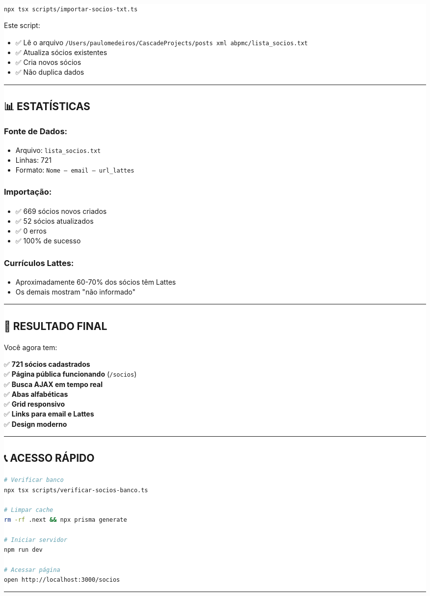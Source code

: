 ```bash
npx tsx scripts/importar-socios-txt.ts
```

Este script:
- ✅ Lê o arquivo `/Users/paulomedeiros/CascadeProjects/posts xml abpmc/lista_socios.txt`
- ✅ Atualiza sócios existentes
- ✅ Cria novos sócios
- ✅ Não duplica dados

---

## 📊 **ESTATÍSTICAS**

### **Fonte de Dados:**
- Arquivo: `lista_socios.txt`
- Linhas: 721
- Formato: `Nome — email — url_lattes`

### **Importação:**
- ✅ 669 sócios novos criados
- ✅ 52 sócios atualizados
- ✅ 0 erros
- ✅ 100% de sucesso

### **Currículos Lattes:**
- Aproximadamente 60-70% dos sócios têm Lattes
- Os demais mostram "não informado"

---

## 🎯 **RESULTADO FINAL**

Você agora tem:

✅ **721 sócios cadastrados**  
✅ **Página pública funcionando** (`/socios`)  
✅ **Busca AJAX em tempo real**  
✅ **Abas alfabéticas**  
✅ **Grid responsivo**  
✅ **Links para email e Lattes**  
✅ **Design moderno**  

---

## 📞 **ACESSO RÁPIDO**

```bash
# Verificar banco
npx tsx scripts/verificar-socios-banco.ts

# Limpar cache
rm -rf .next && npx prisma generate

# Iniciar servidor
npm run dev

# Acessar página
open http://localhost:3000/socios
```

---